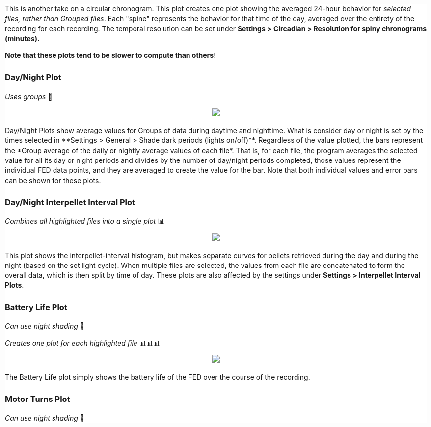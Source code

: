This is another take on a circular chronogram.  This plot creates one plot showing the averaged 24-hour behavior for *selected files, rather than Grouped files*.  Each "spine" represents the behavior for that time of the day, averaged over the entirety of the recording for each recording.  The temporal resolution can be set under **Settings > Circadian > Resolution for spiny chronograms (minutes).**

**Note that these plots tend to be slower to compute than others!**

### Day/Night Plot

*Uses groups* :paperclip:

<p align="center">
	<img src="img/examples/daynightplot.png" width="500">
</p>
Day/Night Plots show average values for Groups of data during daytime and nighttime.  What is consider day or night is set by the times selected in **Settings > General > Shade dark periods (lights on/off)**.  Regardless of the value plotted, the bars represent the *Group average of the daily or nightly average values of each file*.  That is, for each file, the program averages the selected value for all its day or night periods and divides by the number of day/night periods completed; those values represent the individual FED data points, and they are averaged to create the value for the bar.  Note that both individual values and error bars can be shown for these plots.

### Day/Night Interpellet Interval Plot

*Combines all highlighted files into a single plot* :bar_chart:

<p align="center">
	<img src="img/manual/dn_ipi.png" width="400">
</p>

This plot shows the interpellet-interval histogram, but makes separate curves for pellets retrieved during the day and during the night (based on the set light cycle).  When multiple files are selected, the values from each file are concatenated to form the overall data, which is then split by time of day.  These plots are also affected by the settings under **Settings > Interpellet Interval Plots**.

### Battery Life Plot

*Can use night shading* :new_moon_with_face:

*Creates one plot for each highlighted file* :bar_chart::bar_chart::bar_chart:

<p align="center">
	<img src="img/manual/battery.png" width="600">
</p>


The Battery Life plot simply shows the battery life of the FED over the course of the recording.

### Motor Turns Plot

*Can use night shading* :new_moon_with_face:
